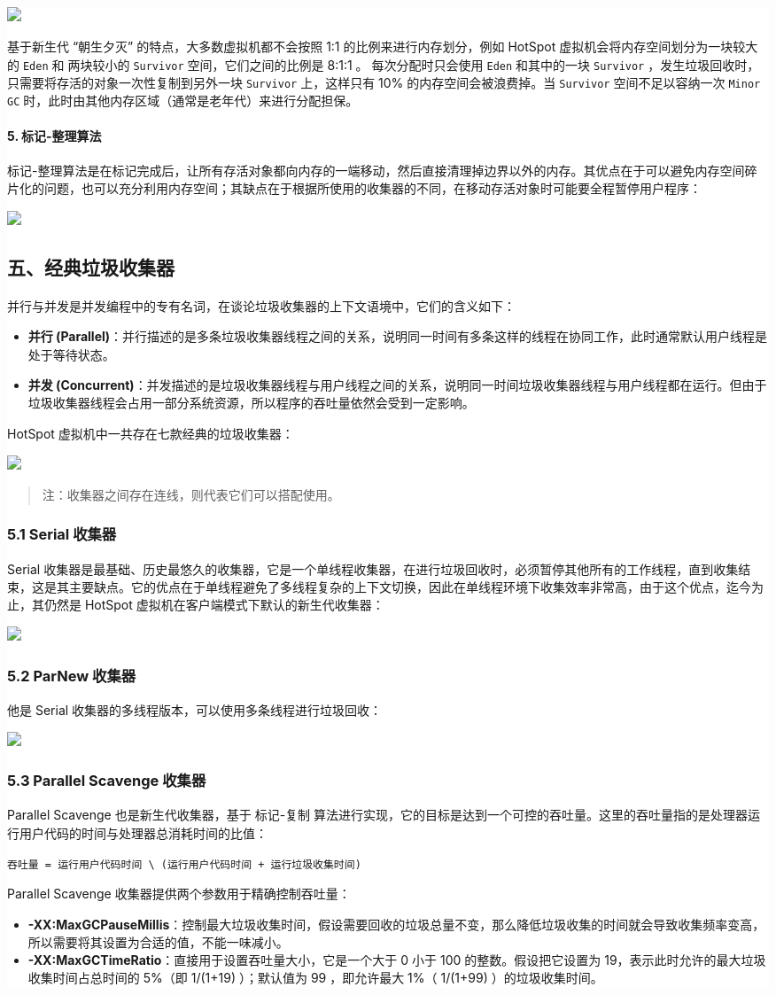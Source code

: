 ![](https://gitee.com/heibaiying/Full-Stack-Notes/raw/master/pictures/jvm_标记复制算法.png)


基于新生代 “朝生夕灭” 的特点，大多数虚拟机都不会按照 1:1 的比例来进行内存划分，例如 HotSpot 虚拟机会将内存空间划分为一块较大的 `Eden` 和 两块较小的 `Survivor` 空间，它们之间的比例是 8:1:1 。 每次分配时只会使用 `Eden` 和其中的一块 `Survivor` ，发生垃圾回收时，只需要将存活的对象一次性复制到另外一块 `Survivor` 上，这样只有 10% 的内存空间会被浪费掉。当 `Survivor` 空间不足以容纳一次 `Minor GC` 时，此时由其他内存区域（通常是老年代）来进行分配担保。 

#### 5. 标记-整理算法

标记-整理算法是在标记完成后，让所有存活对象都向内存的一端移动，然后直接清理掉边界以外的内存。其优点在于可以避免内存空间碎片化的问题，也可以充分利用内存空间；其缺点在于根据所使用的收集器的不同，在移动存活对象时可能要全程暂停用户程序：

![](https://gitee.com/heibaiying/Full-Stack-Notes/raw/master/pictures/jvm_标记移动算法.png)


## 五、经典垃圾收集器

并行与并发是并发编程中的专有名词，在谈论垃圾收集器的上下文语境中，它们的含义如下：

+ **并行 (Parallel)**：并行描述的是多条垃圾收集器线程之间的关系，说明同一时间有多条这样的线程在协同工作，此时通常默认用户线程是处于等待状态。

+ **并发 (Concurrent)**：并发描述的是垃圾收集器线程与用户线程之间的关系，说明同一时间垃圾收集器线程与用户线程都在运行。但由于垃圾收集器线程会占用一部分系统资源，所以程序的吞吐量依然会受到一定影响。

HotSpot 虚拟机中一共存在七款经典的垃圾收集器：

![](https://gitee.com/heibaiying/Full-Stack-Notes/raw/master/pictures/jvm_hotspot_垃圾收集器.png)

> 注：收集器之间存在连线，则代表它们可以搭配使用。

### 5.1 Serial 收集器

Serial 收集器是最基础、历史最悠久的收集器，它是一个单线程收集器，在进行垃圾回收时，必须暂停其他所有的工作线程，直到收集结束，这是其主要缺点。它的优点在于单线程避免了多线程复杂的上下文切换，因此在单线程环境下收集效率非常高，由于这个优点，迄今为止，其仍然是 HotSpot 虚拟机在客户端模式下默认的新生代收集器：

![](https://gitee.com/heibaiying/Full-Stack-Notes/raw/master/pictures/jvm_收集器1.png)


### 5.2 ParNew 收集器

他是 Serial 收集器的多线程版本，可以使用多条线程进行垃圾回收：

![](https://gitee.com/heibaiying/Full-Stack-Notes/raw/master/pictures/jvm_收集器2.png)


### 5.3 Parallel Scavenge 收集器

Parallel Scavenge 也是新生代收集器，基于 标记-复制 算法进行实现，它的目标是达到一个可控的吞吐量。这里的吞吐量指的是处理器运行用户代码的时间与处理器总消耗时间的比值：
```
吞吐量 = 运行用户代码时间 \ (运行用户代码时间 + 运行垃圾收集时间)
```

Parallel Scavenge 收集器提供两个参数用于精确控制吞吐量：

+ **-XX:MaxGCPauseMillis**：控制最大垃圾收集时间，假设需要回收的垃圾总量不变，那么降低垃圾收集的时间就会导致收集频率变高，所以需要将其设置为合适的值，不能一味减小。
+ **-XX:MaxGCTimeRatio**：直接用于设置吞吐量大小，它是一个大于 0 小于 100 的整数。假设把它设置为 19，表示此时允许的最大垃圾收集时间占总时间的 5%（即 1/(1+19) ）；默认值为 99 ，即允许最大 1%（ 1/(1+99) ）的垃圾收集时间。
